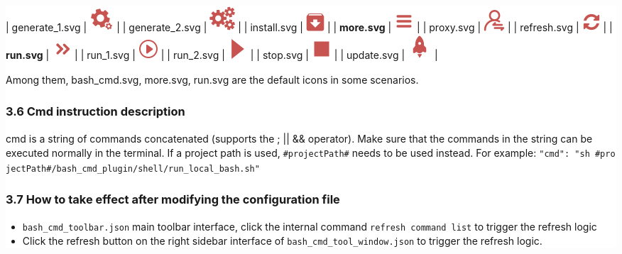|  generate_1.svg  | ![](src/main/resources/META-INF/icons/generate_1.svg) |
|  generate_2.svg  | ![](src/main/resources/META-INF/icons/generate_2.svg) |
|   install.svg    |  ![](src/main/resources/META-INF/icons/install.svg)   |
|   **more.svg**   |    ![](src/main/resources/META-INF/icons/more.svg)    |
|    proxy.svg     |   ![](src/main/resources/META-INF/icons/proxy.svg)    |
|   refresh.svg    |  ![](src/main/resources/META-INF/icons/refresh.svg)   |
|   **run.svg**    |    ![](src/main/resources/META-INF/icons/run.svg)     |
|    run_1.svg     |   ![](src/main/resources/META-INF/icons/run_1.svg)    |
|    run_2.svg     |   ![](src/main/resources/META-INF/icons/run_2.svg)    |
|     stop.svg     |    ![](src/main/resources/META-INF/icons/stop.svg)    |
|    update.svg    |   ![](src/main/resources/META-INF/icons/update.svg)   |

Among them, bash_cmd.svg, more.svg, run.svg are the default icons in some scenarios.

### 3.6 Cmd instruction description

cmd is a string of commands concatenated (supports the ; || && operator). Make sure that the commands in the string can be executed normally in the terminal. If a project path is used, `#projectPath#` needs to be used instead.
For example: `"cmd": "sh #projectPath#/bash_cmd_plugin/shell/run_local_bash.sh"`

### 3.7 How to take effect after modifying the configuration file

* `bash_cmd_toolbar.json` main toolbar interface, click the internal command `refresh command list` to trigger the refresh logic
* Click the refresh button on the right sidebar interface of `bash_cmd_tool_window.json` to trigger the refresh logic.

